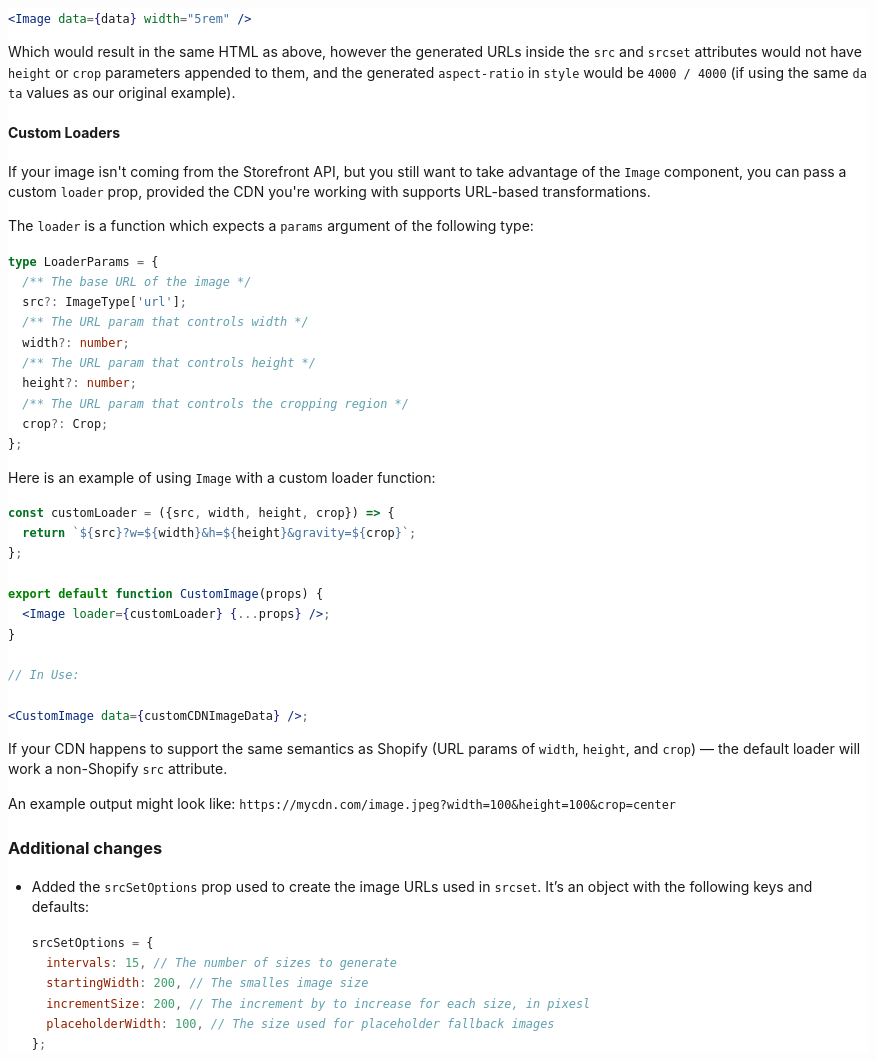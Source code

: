   ```jsx
  <Image data={data} width="5rem" />
  ```

  Which would result in the same HTML as above, however the generated URLs inside the `src` and `srcset` attributes would not have `height` or `crop` parameters appended to them, and the generated `aspect-ratio` in `style` would be `4000 / 4000` (if using the same `data` values as our original example).

  #### Custom Loaders

  If your image isn't coming from the Storefront API, but you still want to take advantage of the `Image` component, you can pass a custom `loader` prop, provided the CDN you're working with supports URL-based transformations.

  The `loader` is a function which expects a `params` argument of the following type:

  ```ts
  type LoaderParams = {
    /** The base URL of the image */
    src?: ImageType['url'];
    /** The URL param that controls width */
    width?: number;
    /** The URL param that controls height */
    height?: number;
    /** The URL param that controls the cropping region */
    crop?: Crop;
  };
  ```

  Here is an example of using `Image` with a custom loader function:

  ```jsx
  const customLoader = ({src, width, height, crop}) => {
    return `${src}?w=${width}&h=${height}&gravity=${crop}`;
  };

  export default function CustomImage(props) {
    <Image loader={customLoader} {...props} />;
  }

  // In Use:

  <CustomImage data={customCDNImageData} />;
  ```

  If your CDN happens to support the same semantics as Shopify (URL params of `width`, `height`, and `crop`) — the default loader will work a non-Shopify `src` attribute.

  An example output might look like: `https://mycdn.com/image.jpeg?width=100&height=100&crop=center`

  ### Additional changes

  - Added the `srcSetOptions` prop used to create the image URLs used in `srcset`. It’s an object with the following keys and defaults:

    ```js
    srcSetOptions = {
      intervals: 15, // The number of sizes to generate
      startingWidth: 200, // The smalles image size
      incrementSize: 200, // The increment by to increase for each size, in pixesl
      placeholderWidth: 100, // The size used for placeholder fallback images
    };
    ```
